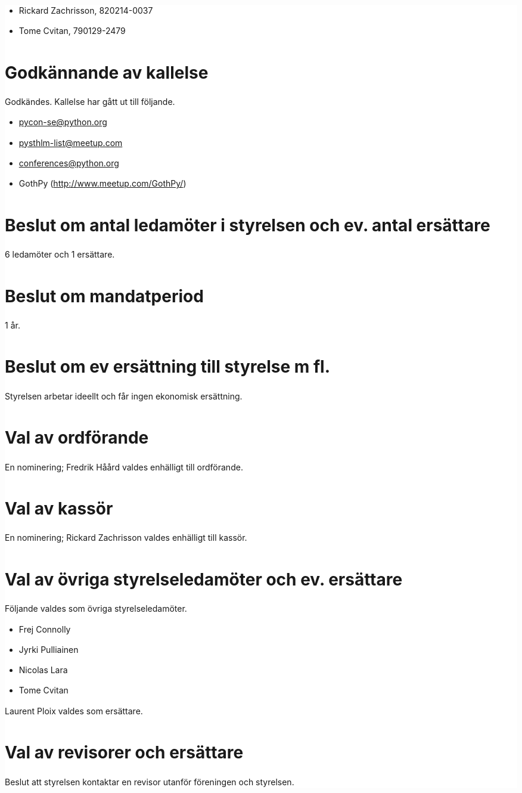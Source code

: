 -   Rickard Zachrisson, 820214-0037

-   Tome Cvitan, 790129-2479

Godkännande av kallelse
=======================

Godkändes. Kallelse har gått ut till följande.

-   pycon-se@python.org

-   pysthlm-list@meetup.com

-   conferences@python.org

-   GothPy (http://www.meetup.com/GothPy/)

Beslut om antal ledamöter i styrelsen och ev. antal ersättare
=============================================================

6 ledamöter och 1 ersättare.

Beslut om mandatperiod
======================

1 år.

Beslut om ev ersättning till styrelse m fl.
===========================================

Styrelsen arbetar ideellt och får ingen ekonomisk ersättning.

Val av ordförande
=================

En nominering; Fredrik Håård valdes enhälligt till ordförande.

Val av kassör
=============

En nominering; Rickard Zachrisson valdes enhälligt till kassör.

Val av övriga styrelseledamöter och ev. ersättare
=================================================

Följande valdes som övriga styrelseledamöter.

-   Frej Connolly

-   Jyrki Pulliainen

-   Nicolas Lara

-   Tome Cvitan

Laurent Ploix valdes som ersättare.

Val av revisorer och ersättare
==============================

Beslut att styrelsen kontaktar en revisor utanför föreningen och
styrelsen.
